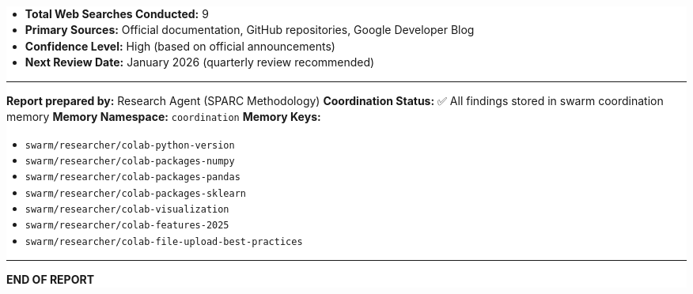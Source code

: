 - **Total Web Searches Conducted:** 9
- **Primary Sources:** Official documentation, GitHub repositories, Google Developer Blog
- **Confidence Level:** High (based on official announcements)
- **Next Review Date:** January 2026 (quarterly review recommended)

---

**Report prepared by:** Research Agent (SPARC Methodology)
**Coordination Status:** ✅ All findings stored in swarm coordination memory
**Memory Namespace:** `coordination`
**Memory Keys:**
- `swarm/researcher/colab-python-version`
- `swarm/researcher/colab-packages-numpy`
- `swarm/researcher/colab-packages-pandas`
- `swarm/researcher/colab-packages-sklearn`
- `swarm/researcher/colab-visualization`
- `swarm/researcher/colab-features-2025`
- `swarm/researcher/colab-file-upload-best-practices`

---

**END OF REPORT**
